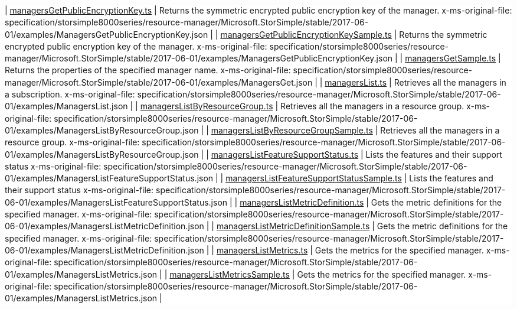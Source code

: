 | [managersGetPublicEncryptionKey.ts][managersgetpublicencryptionkey]                                                   | Returns the symmetric encrypted public encryption key of the manager. x-ms-original-file: specification/storsimple8000series/resource-manager/Microsoft.StorSimple/stable/2017-06-01/examples/ManagersGetPublicEncryptionKey.json                                                                                                                                                     |
| [managersGetPublicEncryptionKeySample.ts][managersgetpublicencryptionkeysample]                                       | Returns the symmetric encrypted public encryption key of the manager. x-ms-original-file: specification/storsimple8000series/resource-manager/Microsoft.StorSimple/stable/2017-06-01/examples/ManagersGetPublicEncryptionKey.json                                                                                                                                                     |
| [managersGetSample.ts][managersgetsample]                                                                             | Returns the properties of the specified manager name. x-ms-original-file: specification/storsimple8000series/resource-manager/Microsoft.StorSimple/stable/2017-06-01/examples/ManagersGet.json                                                                                                                                                                                        |
| [managersList.ts][managerslist]                                                                                       | Retrieves all the managers in a subscription. x-ms-original-file: specification/storsimple8000series/resource-manager/Microsoft.StorSimple/stable/2017-06-01/examples/ManagersList.json                                                                                                                                                                                               |
| [managersListByResourceGroup.ts][managerslistbyresourcegroup]                                                         | Retrieves all the managers in a resource group. x-ms-original-file: specification/storsimple8000series/resource-manager/Microsoft.StorSimple/stable/2017-06-01/examples/ManagersListByResourceGroup.json                                                                                                                                                                              |
| [managersListByResourceGroupSample.ts][managerslistbyresourcegroupsample]                                             | Retrieves all the managers in a resource group. x-ms-original-file: specification/storsimple8000series/resource-manager/Microsoft.StorSimple/stable/2017-06-01/examples/ManagersListByResourceGroup.json                                                                                                                                                                              |
| [managersListFeatureSupportStatus.ts][managerslistfeaturesupportstatus]                                               | Lists the features and their support status x-ms-original-file: specification/storsimple8000series/resource-manager/Microsoft.StorSimple/stable/2017-06-01/examples/ManagersListFeatureSupportStatus.json                                                                                                                                                                             |
| [managersListFeatureSupportStatusSample.ts][managerslistfeaturesupportstatussample]                                   | Lists the features and their support status x-ms-original-file: specification/storsimple8000series/resource-manager/Microsoft.StorSimple/stable/2017-06-01/examples/ManagersListFeatureSupportStatus.json                                                                                                                                                                             |
| [managersListMetricDefinition.ts][managerslistmetricdefinition]                                                       | Gets the metric definitions for the specified manager. x-ms-original-file: specification/storsimple8000series/resource-manager/Microsoft.StorSimple/stable/2017-06-01/examples/ManagersListMetricDefinition.json                                                                                                                                                                      |
| [managersListMetricDefinitionSample.ts][managerslistmetricdefinitionsample]                                           | Gets the metric definitions for the specified manager. x-ms-original-file: specification/storsimple8000series/resource-manager/Microsoft.StorSimple/stable/2017-06-01/examples/ManagersListMetricDefinition.json                                                                                                                                                                      |
| [managersListMetrics.ts][managerslistmetrics]                                                                         | Gets the metrics for the specified manager. x-ms-original-file: specification/storsimple8000series/resource-manager/Microsoft.StorSimple/stable/2017-06-01/examples/ManagersListMetrics.json                                                                                                                                                                                          |
| [managersListMetricsSample.ts][managerslistmetricssample]                                                             | Gets the metrics for the specified manager. x-ms-original-file: specification/storsimple8000series/resource-manager/Microsoft.StorSimple/stable/2017-06-01/examples/ManagersListMetrics.json                                                                                                                                                                                          |

[accesscontrolrecordscreateorupdate]: https://github.com/Azure/azure-sdk-for-js/blob/main/sdk/storsimple8000series/arm-storsimple8000series/samples/v2/typescript/src/accessControlRecordsCreateOrUpdate.ts
[accesscontrolrecordscreateorupdatesample]: https://github.com/Azure/azure-sdk-for-js/blob/main/sdk/storsimple8000series/arm-storsimple8000series/samples/v2/typescript/src/accessControlRecordsCreateOrUpdateSample.ts
[accesscontrolrecordsdelete]: https://github.com/Azure/azure-sdk-for-js/blob/main/sdk/storsimple8000series/arm-storsimple8000series/samples/v2/typescript/src/accessControlRecordsDelete.ts
[accesscontrolrecordsdeletesample]: https://github.com/Azure/azure-sdk-for-js/blob/main/sdk/storsimple8000series/arm-storsimple8000series/samples/v2/typescript/src/accessControlRecordsDeleteSample.ts
[accesscontrolrecordsget]: https://github.com/Azure/azure-sdk-for-js/blob/main/sdk/storsimple8000series/arm-storsimple8000series/samples/v2/typescript/src/accessControlRecordsGet.ts
[accesscontrolrecordsgetsample]: https://github.com/Azure/azure-sdk-for-js/blob/main/sdk/storsimple8000series/arm-storsimple8000series/samples/v2/typescript/src/accessControlRecordsGetSample.ts
[accesscontrolrecordslistbymanager]: https://github.com/Azure/azure-sdk-for-js/blob/main/sdk/storsimple8000series/arm-storsimple8000series/samples/v2/typescript/src/accessControlRecordsListByManager.ts
[accesscontrolrecordslistbymanagersample]: https://github.com/Azure/azure-sdk-for-js/blob/main/sdk/storsimple8000series/arm-storsimple8000series/samples/v2/typescript/src/accessControlRecordsListByManagerSample.ts
[alertsclear]: https://github.com/Azure/azure-sdk-for-js/blob/main/sdk/storsimple8000series/arm-storsimple8000series/samples/v2/typescript/src/alertsClear.ts
[alertsclearsample]: https://github.com/Azure/azure-sdk-for-js/blob/main/sdk/storsimple8000series/arm-storsimple8000series/samples/v2/typescript/src/alertsClearSample.ts
[alertslistbymanager]: https://github.com/Azure/azure-sdk-for-js/blob/main/sdk/storsimple8000series/arm-storsimple8000series/samples/v2/typescript/src/alertsListByManager.ts
[alertslistbymanagersample]: https://github.com/Azure/azure-sdk-for-js/blob/main/sdk/storsimple8000series/arm-storsimple8000series/samples/v2/typescript/src/alertsListByManagerSample.ts
[alertssendtestemail]: https://github.com/Azure/azure-sdk-for-js/blob/main/sdk/storsimple8000series/arm-storsimple8000series/samples/v2/typescript/src/alertsSendTestEmail.ts
[alertssendtestemailsample]: https://github.com/Azure/azure-sdk-for-js/blob/main/sdk/storsimple8000series/arm-storsimple8000series/samples/v2/typescript/src/alertsSendTestEmailSample.ts
[backuppoliciesbackupnow]: https://github.com/Azure/azure-sdk-for-js/blob/main/sdk/storsimple8000series/arm-storsimple8000series/samples/v2/typescript/src/backupPoliciesBackupNow.ts
[backuppoliciesbackupnowsample]: https://github.com/Azure/azure-sdk-for-js/blob/main/sdk/storsimple8000series/arm-storsimple8000series/samples/v2/typescript/src/backupPoliciesBackupNowSample.ts
[backuppoliciescreateorupdate]: https://github.com/Azure/azure-sdk-for-js/blob/main/sdk/storsimple8000series/arm-storsimple8000series/samples/v2/typescript/src/backupPoliciesCreateOrUpdate.ts
[backuppoliciescreateorupdatesample]: https://github.com/Azure/azure-sdk-for-js/blob/main/sdk/storsimple8000series/arm-storsimple8000series/samples/v2/typescript/src/backupPoliciesCreateOrUpdateSample.ts
[backuppoliciesdelete]: https://github.com/Azure/azure-sdk-for-js/blob/main/sdk/storsimple8000series/arm-storsimple8000series/samples/v2/typescript/src/backupPoliciesDelete.ts
[backuppoliciesdeletesample]: https://github.com/Azure/azure-sdk-for-js/blob/main/sdk/storsimple8000series/arm-storsimple8000series/samples/v2/typescript/src/backupPoliciesDeleteSample.ts
[backuppoliciesget]: https://github.com/Azure/azure-sdk-for-js/blob/main/sdk/storsimple8000series/arm-storsimple8000series/samples/v2/typescript/src/backupPoliciesGet.ts
[backuppoliciesgetsample]: https://github.com/Azure/azure-sdk-for-js/blob/main/sdk/storsimple8000series/arm-storsimple8000series/samples/v2/typescript/src/backupPoliciesGetSample.ts
[backuppolicieslistbydevice]: https://github.com/Azure/azure-sdk-for-js/blob/main/sdk/storsimple8000series/arm-storsimple8000series/samples/v2/typescript/src/backupPoliciesListByDevice.ts
[backuppolicieslistbydevicesample]: https://github.com/Azure/azure-sdk-for-js/blob/main/sdk/storsimple8000series/arm-storsimple8000series/samples/v2/typescript/src/backupPoliciesListByDeviceSample.ts
[backupschedulescreateorupdate]: https://github.com/Azure/azure-sdk-for-js/blob/main/sdk/storsimple8000series/arm-storsimple8000series/samples/v2/typescript/src/backupSchedulesCreateOrUpdate.ts
[backupschedulescreateorupdatesample]: https://github.com/Azure/azure-sdk-for-js/blob/main/sdk/storsimple8000series/arm-storsimple8000series/samples/v2/typescript/src/backupSchedulesCreateOrUpdateSample.ts
[backupschedulesdelete]: https://github.com/Azure/azure-sdk-for-js/blob/main/sdk/storsimple8000series/arm-storsimple8000series/samples/v2/typescript/src/backupSchedulesDelete.ts
[backupschedulesdeletesample]: https://github.com/Azure/azure-sdk-for-js/blob/main/sdk/storsimple8000series/arm-storsimple8000series/samples/v2/typescript/src/backupSchedulesDeleteSample.ts
[backupschedulesget]: https://github.com/Azure/azure-sdk-for-js/blob/main/sdk/storsimple8000series/arm-storsimple8000series/samples/v2/typescript/src/backupSchedulesGet.ts
[backupschedulesgetsample]: https://github.com/Azure/azure-sdk-for-js/blob/main/sdk/storsimple8000series/arm-storsimple8000series/samples/v2/typescript/src/backupSchedulesGetSample.ts
[backupscheduleslistbybackuppolicy]: https://github.com/Azure/azure-sdk-for-js/blob/main/sdk/storsimple8000series/arm-storsimple8000series/samples/v2/typescript/src/backupSchedulesListByBackupPolicy.ts
[backupscheduleslistbybackuppolicysample]: https://github.com/Azure/azure-sdk-for-js/blob/main/sdk/storsimple8000series/arm-storsimple8000series/samples/v2/typescript/src/backupSchedulesListByBackupPolicySample.ts
[backupsclone]: https://github.com/Azure/azure-sdk-for-js/blob/main/sdk/storsimple8000series/arm-storsimple8000series/samples/v2/typescript/src/backupsClone.ts
[backupsclonesample]: https://github.com/Azure/azure-sdk-for-js/blob/main/sdk/storsimple8000series/arm-storsimple8000series/samples/v2/typescript/src/backupsCloneSample.ts
[backupsdelete]: https://github.com/Azure/azure-sdk-for-js/blob/main/sdk/storsimple8000series/arm-storsimple8000series/samples/v2/typescript/src/backupsDelete.ts
[backupsdeletesample]: https://github.com/Azure/azure-sdk-for-js/blob/main/sdk/storsimple8000series/arm-storsimple8000series/samples/v2/typescript/src/backupsDeleteSample.ts
[backupslistbydevice]: https://github.com/Azure/azure-sdk-for-js/blob/main/sdk/storsimple8000series/arm-storsimple8000series/samples/v2/typescript/src/backupsListByDevice.ts
[backupslistbydevicesample]: https://github.com/Azure/azure-sdk-for-js/blob/main/sdk/storsimple8000series/arm-storsimple8000series/samples/v2/typescript/src/backupsListByDeviceSample.ts
[backupsrestore]: https://github.com/Azure/azure-sdk-for-js/blob/main/sdk/storsimple8000series/arm-storsimple8000series/samples/v2/typescript/src/backupsRestore.ts
[backupsrestoresample]: https://github.com/Azure/azure-sdk-for-js/blob/main/sdk/storsimple8000series/arm-storsimple8000series/samples/v2/typescript/src/backupsRestoreSample.ts
[bandwidthsettingscreateorupdate]: https://github.com/Azure/azure-sdk-for-js/blob/main/sdk/storsimple8000series/arm-storsimple8000series/samples/v2/typescript/src/bandwidthSettingsCreateOrUpdate.ts
[bandwidthsettingscreateorupdatesample]: https://github.com/Azure/azure-sdk-for-js/blob/main/sdk/storsimple8000series/arm-storsimple8000series/samples/v2/typescript/src/bandwidthSettingsCreateOrUpdateSample.ts
[bandwidthsettingsdelete]: https://github.com/Azure/azure-sdk-for-js/blob/main/sdk/storsimple8000series/arm-storsimple8000series/samples/v2/typescript/src/bandwidthSettingsDelete.ts
[bandwidthsettingsdeletesample]: https://github.com/Azure/azure-sdk-for-js/blob/main/sdk/storsimple8000series/arm-storsimple8000series/samples/v2/typescript/src/bandwidthSettingsDeleteSample.ts
[bandwidthsettingsget]: https://github.com/Azure/azure-sdk-for-js/blob/main/sdk/storsimple8000series/arm-storsimple8000series/samples/v2/typescript/src/bandwidthSettingsGet.ts
[bandwidthsettingsgetsample]: https://github.com/Azure/azure-sdk-for-js/blob/main/sdk/storsimple8000series/arm-storsimple8000series/samples/v2/typescript/src/bandwidthSettingsGetSample.ts
[bandwidthsettingslistbymanager]: https://github.com/Azure/azure-sdk-for-js/blob/main/sdk/storsimple8000series/arm-storsimple8000series/samples/v2/typescript/src/bandwidthSettingsListByManager.ts
[bandwidthsettingslistbymanagersample]: https://github.com/Azure/azure-sdk-for-js/blob/main/sdk/storsimple8000series/arm-storsimple8000series/samples/v2/typescript/src/bandwidthSettingsListByManagerSample.ts
[cloudapplianceslistsupportedconfigurations]: https://github.com/Azure/azure-sdk-for-js/blob/main/sdk/storsimple8000series/arm-storsimple8000series/samples/v2/typescript/src/cloudAppliancesListSupportedConfigurations.ts
[cloudapplianceslistsupportedconfigurationssample]: https://github.com/Azure/azure-sdk-for-js/blob/main/sdk/storsimple8000series/arm-storsimple8000series/samples/v2/typescript/src/cloudAppliancesListSupportedConfigurationsSample.ts
[cloudappliancesprovision]: https://github.com/Azure/azure-sdk-for-js/blob/main/sdk/storsimple8000series/arm-storsimple8000series/samples/v2/typescript/src/cloudAppliancesProvision.ts
[cloudappliancesprovisionsample]: https://github.com/Azure/azure-sdk-for-js/blob/main/sdk/storsimple8000series/arm-storsimple8000series/samples/v2/typescript/src/cloudAppliancesProvisionSample.ts
[devicesettingscreateorupdatealertsettings]: https://github.com/Azure/azure-sdk-for-js/blob/main/sdk/storsimple8000series/arm-storsimple8000series/samples/v2/typescript/src/deviceSettingsCreateOrUpdateAlertSettings.ts
[devicesettingscreateorupdatealertsettingssample]: https://github.com/Azure/azure-sdk-for-js/blob/main/sdk/storsimple8000series/arm-storsimple8000series/samples/v2/typescript/src/deviceSettingsCreateOrUpdateAlertSettingsSample.ts
[devicesettingscreateorupdatetimesettings]: https://github.com/Azure/azure-sdk-for-js/blob/main/sdk/storsimple8000series/arm-storsimple8000series/samples/v2/typescript/src/deviceSettingsCreateOrUpdateTimeSettings.ts
[devicesettingscreateorupdatetimesettingssample]: https://github.com/Azure/azure-sdk-for-js/blob/main/sdk/storsimple8000series/arm-storsimple8000series/samples/v2/typescript/src/deviceSettingsCreateOrUpdateTimeSettingsSample.ts
[devicesettingsgetalertsettings]: https://github.com/Azure/azure-sdk-for-js/blob/main/sdk/storsimple8000series/arm-storsimple8000series/samples/v2/typescript/src/deviceSettingsGetAlertSettings.ts
[devicesettingsgetalertsettingssample]: https://github.com/Azure/azure-sdk-for-js/blob/main/sdk/storsimple8000series/arm-storsimple8000series/samples/v2/typescript/src/deviceSettingsGetAlertSettingsSample.ts
[devicesettingsgetnetworksettings]: https://github.com/Azure/azure-sdk-for-js/blob/main/sdk/storsimple8000series/arm-storsimple8000series/samples/v2/typescript/src/deviceSettingsGetNetworkSettings.ts
[devicesettingsgetnetworksettingssample]: https://github.com/Azure/azure-sdk-for-js/blob/main/sdk/storsimple8000series/arm-storsimple8000series/samples/v2/typescript/src/deviceSettingsGetNetworkSettingsSample.ts
[devicesettingsgetsecuritysettings]: https://github.com/Azure/azure-sdk-for-js/blob/main/sdk/storsimple8000series/arm-storsimple8000series/samples/v2/typescript/src/deviceSettingsGetSecuritySettings.ts
[devicesettingsgetsecuritysettingssample]: https://github.com/Azure/azure-sdk-for-js/blob/main/sdk/storsimple8000series/arm-storsimple8000series/samples/v2/typescript/src/deviceSettingsGetSecuritySettingsSample.ts
[devicesettingsgettimesettings]: https://github.com/Azure/azure-sdk-for-js/blob/main/sdk/storsimple8000series/arm-storsimple8000series/samples/v2/typescript/src/deviceSettingsGetTimeSettings.ts
[devicesettingsgettimesettingssample]: https://github.com/Azure/azure-sdk-for-js/blob/main/sdk/storsimple8000series/arm-storsimple8000series/samples/v2/typescript/src/deviceSettingsGetTimeSettingsSample.ts
[devicesettingssyncremotemanagementcertificate]: https://github.com/Azure/azure-sdk-for-js/blob/main/sdk/storsimple8000series/arm-storsimple8000series/samples/v2/typescript/src/deviceSettingsSyncRemotemanagementCertificate.ts
[devicesettingssyncremotemanagementcertificatesample]: https://github.com/Azure/azure-sdk-for-js/blob/main/sdk/storsimple8000series/arm-storsimple8000series/samples/v2/typescript/src/deviceSettingsSyncRemotemanagementCertificateSample.ts
[devicesettingsupdatenetworksettings]: https://github.com/Azure/azure-sdk-for-js/blob/main/sdk/storsimple8000series/arm-storsimple8000series/samples/v2/typescript/src/deviceSettingsUpdateNetworkSettings.ts
[devicesettingsupdatenetworksettingssample]: https://github.com/Azure/azure-sdk-for-js/blob/main/sdk/storsimple8000series/arm-storsimple8000series/samples/v2/typescript/src/deviceSettingsUpdateNetworkSettingsSample.ts
[devicesettingsupdatesecuritysettings]: https://github.com/Azure/azure-sdk-for-js/blob/main/sdk/storsimple8000series/arm-storsimple8000series/samples/v2/typescript/src/deviceSettingsUpdateSecuritySettings.ts
[devicesettingsupdatesecuritysettingssample]: https://github.com/Azure/azure-sdk-for-js/blob/main/sdk/storsimple8000series/arm-storsimple8000series/samples/v2/typescript/src/deviceSettingsUpdateSecuritySettingsSample.ts
[devicesauthorizeforserviceencryptionkeyrollover]: https://github.com/Azure/azure-sdk-for-js/blob/main/sdk/storsimple8000series/arm-storsimple8000series/samples/v2/typescript/src/devicesAuthorizeForServiceEncryptionKeyRollover.ts
[devicesauthorizeforserviceencryptionkeyrolloversample]: https://github.com/Azure/azure-sdk-for-js/blob/main/sdk/storsimple8000series/arm-storsimple8000series/samples/v2/typescript/src/devicesAuthorizeForServiceEncryptionKeyRolloverSample.ts
[devicesconfigure]: https://github.com/Azure/azure-sdk-for-js/blob/main/sdk/storsimple8000series/arm-storsimple8000series/samples/v2/typescript/src/devicesConfigure.ts
[devicesconfiguresample]: https://github.com/Azure/azure-sdk-for-js/blob/main/sdk/storsimple8000series/arm-storsimple8000series/samples/v2/typescript/src/devicesConfigureSample.ts
[devicesdeactivate]: https://github.com/Azure/azure-sdk-for-js/blob/main/sdk/storsimple8000series/arm-storsimple8000series/samples/v2/typescript/src/devicesDeactivate.ts
[devicesdeactivatesample]: https://github.com/Azure/azure-sdk-for-js/blob/main/sdk/storsimple8000series/arm-storsimple8000series/samples/v2/typescript/src/devicesDeactivateSample.ts
[devicesdelete]: https://github.com/Azure/azure-sdk-for-js/blob/main/sdk/storsimple8000series/arm-storsimple8000series/samples/v2/typescript/src/devicesDelete.ts
[devicesdeletesample]: https://github.com/Azure/azure-sdk-for-js/blob/main/sdk/storsimple8000series/arm-storsimple8000series/samples/v2/typescript/src/devicesDeleteSample.ts
[devicesfailover]: https://github.com/Azure/azure-sdk-for-js/blob/main/sdk/storsimple8000series/arm-storsimple8000series/samples/v2/typescript/src/devicesFailover.ts
[devicesfailoversample]: https://github.com/Azure/azure-sdk-for-js/blob/main/sdk/storsimple8000series/arm-storsimple8000series/samples/v2/typescript/src/devicesFailoverSample.ts
[devicesget]: https://github.com/Azure/azure-sdk-for-js/blob/main/sdk/storsimple8000series/arm-storsimple8000series/samples/v2/typescript/src/devicesGet.ts
[devicesgetsample]: https://github.com/Azure/azure-sdk-for-js/blob/main/sdk/storsimple8000series/arm-storsimple8000series/samples/v2/typescript/src/devicesGetSample.ts
[devicesgetupdatesummary]: https://github.com/Azure/azure-sdk-for-js/blob/main/sdk/storsimple8000series/arm-storsimple8000series/samples/v2/typescript/src/devicesGetUpdateSummary.ts
[devicesgetupdatesummarysample]: https://github.com/Azure/azure-sdk-for-js/blob/main/sdk/storsimple8000series/arm-storsimple8000series/samples/v2/typescript/src/devicesGetUpdateSummarySample.ts
[devicesinstallupdates]: https://github.com/Azure/azure-sdk-for-js/blob/main/sdk/storsimple8000series/arm-storsimple8000series/samples/v2/typescript/src/devicesInstallUpdates.ts
[devicesinstallupdatessample]: https://github.com/Azure/azure-sdk-for-js/blob/main/sdk/storsimple8000series/arm-storsimple8000series/samples/v2/typescript/src/devicesInstallUpdatesSample.ts
[deviceslistbymanager]: https://github.com/Azure/azure-sdk-for-js/blob/main/sdk/storsimple8000series/arm-storsimple8000series/samples/v2/typescript/src/devicesListByManager.ts
[deviceslistbymanagersample]: https://github.com/Azure/azure-sdk-for-js/blob/main/sdk/storsimple8000series/arm-storsimple8000series/samples/v2/typescript/src/devicesListByManagerSample.ts
[deviceslistfailoversets]: https://github.com/Azure/azure-sdk-for-js/blob/main/sdk/storsimple8000series/arm-storsimple8000series/samples/v2/typescript/src/devicesListFailoverSets.ts
[deviceslistfailoversetssample]: https://github.com/Azure/azure-sdk-for-js/blob/main/sdk/storsimple8000series/arm-storsimple8000series/samples/v2/typescript/src/devicesListFailoverSetsSample.ts
[deviceslistfailovertargets]: https://github.com/Azure/azure-sdk-for-js/blob/main/sdk/storsimple8000series/arm-storsimple8000series/samples/v2/typescript/src/devicesListFailoverTargets.ts
[deviceslistfailovertargetssample]: https://github.com/Azure/azure-sdk-for-js/blob/main/sdk/storsimple8000series/arm-storsimple8000series/samples/v2/typescript/src/devicesListFailoverTargetsSample.ts
[deviceslistmetricdefinition]: https://github.com/Azure/azure-sdk-for-js/blob/main/sdk/storsimple8000series/arm-storsimple8000series/samples/v2/typescript/src/devicesListMetricDefinition.ts
[deviceslistmetricdefinitionsample]: https://github.com/Azure/azure-sdk-for-js/blob/main/sdk/storsimple8000series/arm-storsimple8000series/samples/v2/typescript/src/devicesListMetricDefinitionSample.ts
[deviceslistmetrics]: https://github.com/Azure/azure-sdk-for-js/blob/main/sdk/storsimple8000series/arm-storsimple8000series/samples/v2/typescript/src/devicesListMetrics.ts
[deviceslistmetricssample]: https://github.com/Azure/azure-sdk-for-js/blob/main/sdk/storsimple8000series/arm-storsimple8000series/samples/v2/typescript/src/devicesListMetricsSample.ts
[devicesscanforupdates]: https://github.com/Azure/azure-sdk-for-js/blob/main/sdk/storsimple8000series/arm-storsimple8000series/samples/v2/typescript/src/devicesScanForUpdates.ts
[devicesscanforupdatessample]: https://github.com/Azure/azure-sdk-for-js/blob/main/sdk/storsimple8000series/arm-storsimple8000series/samples/v2/typescript/src/devicesScanForUpdatesSample.ts
[devicesupdate]: https://github.com/Azure/azure-sdk-for-js/blob/main/sdk/storsimple8000series/arm-storsimple8000series/samples/v2/typescript/src/devicesUpdate.ts
[devicesupdatesample]: https://github.com/Azure/azure-sdk-for-js/blob/main/sdk/storsimple8000series/arm-storsimple8000series/samples/v2/typescript/src/devicesUpdateSample.ts
[hardwarecomponentgroupschangecontrollerpowerstate]: https://github.com/Azure/azure-sdk-for-js/blob/main/sdk/storsimple8000series/arm-storsimple8000series/samples/v2/typescript/src/hardwareComponentGroupsChangeControllerPowerState.ts
[hardwarecomponentgroupschangecontrollerpowerstatesample]: https://github.com/Azure/azure-sdk-for-js/blob/main/sdk/storsimple8000series/arm-storsimple8000series/samples/v2/typescript/src/hardwareComponentGroupsChangeControllerPowerStateSample.ts
[hardwarecomponentgroupslistbydevice]: https://github.com/Azure/azure-sdk-for-js/blob/main/sdk/storsimple8000series/arm-storsimple8000series/samples/v2/typescript/src/hardwareComponentGroupsListByDevice.ts
[hardwarecomponentgroupslistbydevicesample]: https://github.com/Azure/azure-sdk-for-js/blob/main/sdk/storsimple8000series/arm-storsimple8000series/samples/v2/typescript/src/hardwareComponentGroupsListByDeviceSample.ts
[jobscancel]: https://github.com/Azure/azure-sdk-for-js/blob/main/sdk/storsimple8000series/arm-storsimple8000series/samples/v2/typescript/src/jobsCancel.ts
[jobscancelsample]: https://github.com/Azure/azure-sdk-for-js/blob/main/sdk/storsimple8000series/arm-storsimple8000series/samples/v2/typescript/src/jobsCancelSample.ts
[jobsget]: https://github.com/Azure/azure-sdk-for-js/blob/main/sdk/storsimple8000series/arm-storsimple8000series/samples/v2/typescript/src/jobsGet.ts
[jobsgetsample]: https://github.com/Azure/azure-sdk-for-js/blob/main/sdk/storsimple8000series/arm-storsimple8000series/samples/v2/typescript/src/jobsGetSample.ts
[jobslistbydevice]: https://github.com/Azure/azure-sdk-for-js/blob/main/sdk/storsimple8000series/arm-storsimple8000series/samples/v2/typescript/src/jobsListByDevice.ts
[jobslistbydevicesample]: https://github.com/Azure/azure-sdk-for-js/blob/main/sdk/storsimple8000series/arm-storsimple8000series/samples/v2/typescript/src/jobsListByDeviceSample.ts
[jobslistbymanager]: https://github.com/Azure/azure-sdk-for-js/blob/main/sdk/storsimple8000series/arm-storsimple8000series/samples/v2/typescript/src/jobsListByManager.ts
[jobslistbymanagersample]: https://github.com/Azure/azure-sdk-for-js/blob/main/sdk/storsimple8000series/arm-storsimple8000series/samples/v2/typescript/src/jobsListByManagerSample.ts
[managerscreateextendedinfo]: https://github.com/Azure/azure-sdk-for-js/blob/main/sdk/storsimple8000series/arm-storsimple8000series/samples/v2/typescript/src/managersCreateExtendedInfo.ts
[managerscreateextendedinfosample]: https://github.com/Azure/azure-sdk-for-js/blob/main/sdk/storsimple8000series/arm-storsimple8000series/samples/v2/typescript/src/managersCreateExtendedInfoSample.ts
[managerscreateorupdate]: https://github.com/Azure/azure-sdk-for-js/blob/main/sdk/storsimple8000series/arm-storsimple8000series/samples/v2/typescript/src/managersCreateOrUpdate.ts
[managerscreateorupdatesample]: https://github.com/Azure/azure-sdk-for-js/blob/main/sdk/storsimple8000series/arm-storsimple8000series/samples/v2/typescript/src/managersCreateOrUpdateSample.ts
[managersdelete]: https://github.com/Azure/azure-sdk-for-js/blob/main/sdk/storsimple8000series/arm-storsimple8000series/samples/v2/typescript/src/managersDelete.ts
[managersdeleteextendedinfo]: https://github.com/Azure/azure-sdk-for-js/blob/main/sdk/storsimple8000series/arm-storsimple8000series/samples/v2/typescript/src/managersDeleteExtendedInfo.ts
[managersdeleteextendedinfosample]: https://github.com/Azure/azure-sdk-for-js/blob/main/sdk/storsimple8000series/arm-storsimple8000series/samples/v2/typescript/src/managersDeleteExtendedInfoSample.ts
[managersdeletesample]: https://github.com/Azure/azure-sdk-for-js/blob/main/sdk/storsimple8000series/arm-storsimple8000series/samples/v2/typescript/src/managersDeleteSample.ts
[managersget]: https://github.com/Azure/azure-sdk-for-js/blob/main/sdk/storsimple8000series/arm-storsimple8000series/samples/v2/typescript/src/managersGet.ts
[managersgetactivationkey]: https://github.com/Azure/azure-sdk-for-js/blob/main/sdk/storsimple8000series/arm-storsimple8000series/samples/v2/typescript/src/managersGetActivationKey.ts
[managersgetactivationkeysample]: https://github.com/Azure/azure-sdk-for-js/blob/main/sdk/storsimple8000series/arm-storsimple8000series/samples/v2/typescript/src/managersGetActivationKeySample.ts
[managersgetdevicepublicencryptionkey]: https://github.com/Azure/azure-sdk-for-js/blob/main/sdk/storsimple8000series/arm-storsimple8000series/samples/v2/typescript/src/managersGetDevicePublicEncryptionKey.ts
[managersgetdevicepublicencryptionkeysample]: https://github.com/Azure/azure-sdk-for-js/blob/main/sdk/storsimple8000series/arm-storsimple8000series/samples/v2/typescript/src/managersGetDevicePublicEncryptionKeySample.ts
[managersgetencryptionsettings]: https://github.com/Azure/azure-sdk-for-js/blob/main/sdk/storsimple8000series/arm-storsimple8000series/samples/v2/typescript/src/managersGetEncryptionSettings.ts
[managersgetencryptionsettingssample]: https://github.com/Azure/azure-sdk-for-js/blob/main/sdk/storsimple8000series/arm-storsimple8000series/samples/v2/typescript/src/managersGetEncryptionSettingsSample.ts
[managersgetextendedinfo]: https://github.com/Azure/azure-sdk-for-js/blob/main/sdk/storsimple8000series/arm-storsimple8000series/samples/v2/typescript/src/managersGetExtendedInfo.ts
[managersgetextendedinfosample]: https://github.com/Azure/azure-sdk-for-js/blob/main/sdk/storsimple8000series/arm-storsimple8000series/samples/v2/typescript/src/managersGetExtendedInfoSample.ts
[managersgetpublicencryptionkey]: https://github.com/Azure/azure-sdk-for-js/blob/main/sdk/storsimple8000series/arm-storsimple8000series/samples/v2/typescript/src/managersGetPublicEncryptionKey.ts
[managersgetpublicencryptionkeysample]: https://github.com/Azure/azure-sdk-for-js/blob/main/sdk/storsimple8000series/arm-storsimple8000series/samples/v2/typescript/src/managersGetPublicEncryptionKeySample.ts
[managersgetsample]: https://github.com/Azure/azure-sdk-for-js/blob/main/sdk/storsimple8000series/arm-storsimple8000series/samples/v2/typescript/src/managersGetSample.ts
[managerslist]: https://github.com/Azure/azure-sdk-for-js/blob/main/sdk/storsimple8000series/arm-storsimple8000series/samples/v2/typescript/src/managersList.ts
[managerslistbyresourcegroup]: https://github.com/Azure/azure-sdk-for-js/blob/main/sdk/storsimple8000series/arm-storsimple8000series/samples/v2/typescript/src/managersListByResourceGroup.ts
[managerslistbyresourcegroupsample]: https://github.com/Azure/azure-sdk-for-js/blob/main/sdk/storsimple8000series/arm-storsimple8000series/samples/v2/typescript/src/managersListByResourceGroupSample.ts
[managerslistfeaturesupportstatus]: https://github.com/Azure/azure-sdk-for-js/blob/main/sdk/storsimple8000series/arm-storsimple8000series/samples/v2/typescript/src/managersListFeatureSupportStatus.ts
[managerslistfeaturesupportstatussample]: https://github.com/Azure/azure-sdk-for-js/blob/main/sdk/storsimple8000series/arm-storsimple8000series/samples/v2/typescript/src/managersListFeatureSupportStatusSample.ts
[managerslistmetricdefinition]: https://github.com/Azure/azure-sdk-for-js/blob/main/sdk/storsimple8000series/arm-storsimple8000series/samples/v2/typescript/src/managersListMetricDefinition.ts
[managerslistmetricdefinitionsample]: https://github.com/Azure/azure-sdk-for-js/blob/main/sdk/storsimple8000series/arm-storsimple8000series/samples/v2/typescript/src/managersListMetricDefinitionSample.ts
[managerslistmetrics]: https://github.com/Azure/azure-sdk-for-js/blob/main/sdk/storsimple8000series/arm-storsimple8000series/samples/v2/typescript/src/managersListMetrics.ts
[managerslistmetricssample]: https://github.com/Azure/azure-sdk-for-js/blob/main/sdk/storsimple8000series/arm-storsimple8000series/samples/v2/typescript/src/managersListMetricsSample.ts
[managerslistsample]: https://github.com/Azure/azure-sdk-for-js/blob/main/sdk/storsimple8000series/arm-storsimple8000series/samples/v2/typescript/src/managersListSample.ts
[managersregenerateactivationkey]: https://github.com/Azure/azure-sdk-for-js/blob/main/sdk/storsimple8000series/arm-storsimple8000series/samples/v2/typescript/src/managersRegenerateActivationKey.ts
[managersregenerateactivationkeysample]: https://github.com/Azure/azure-sdk-for-js/blob/main/sdk/storsimple8000series/arm-storsimple8000series/samples/v2/typescript/src/managersRegenerateActivationKeySample.ts
[managersupdate]: https://github.com/Azure/azure-sdk-for-js/blob/main/sdk/storsimple8000series/arm-storsimple8000series/samples/v2/typescript/src/managersUpdate.ts
[managersupdateextendedinfo]: https://github.com/Azure/azure-sdk-for-js/blob/main/sdk/storsimple8000series/arm-storsimple8000series/samples/v2/typescript/src/managersUpdateExtendedInfo.ts
[managersupdateextendedinfosample]: https://github.com/Azure/azure-sdk-for-js/blob/main/sdk/storsimple8000series/arm-storsimple8000series/samples/v2/typescript/src/managersUpdateExtendedInfoSample.ts
[managersupdatesample]: https://github.com/Azure/azure-sdk-for-js/blob/main/sdk/storsimple8000series/arm-storsimple8000series/samples/v2/typescript/src/managersUpdateSample.ts
[operationslist]: https://github.com/Azure/azure-sdk-for-js/blob/main/sdk/storsimple8000series/arm-storsimple8000series/samples/v2/typescript/src/operationsList.ts
[operationslistsample]: https://github.com/Azure/azure-sdk-for-js/blob/main/sdk/storsimple8000series/arm-storsimple8000series/samples/v2/typescript/src/operationsListSample.ts
[storageaccountcredentialscreateorupdate]: https://github.com/Azure/azure-sdk-for-js/blob/main/sdk/storsimple8000series/arm-storsimple8000series/samples/v2/typescript/src/storageAccountCredentialsCreateOrUpdate.ts
[storageaccountcredentialscreateorupdatesample]: https://github.com/Azure/azure-sdk-for-js/blob/main/sdk/storsimple8000series/arm-storsimple8000series/samples/v2/typescript/src/storageAccountCredentialsCreateOrUpdateSample.ts
[storageaccountcredentialsdelete]: https://github.com/Azure/azure-sdk-for-js/blob/main/sdk/storsimple8000series/arm-storsimple8000series/samples/v2/typescript/src/storageAccountCredentialsDelete.ts
[storageaccountcredentialsdeletesample]: https://github.com/Azure/azure-sdk-for-js/blob/main/sdk/storsimple8000series/arm-storsimple8000series/samples/v2/typescript/src/storageAccountCredentialsDeleteSample.ts
[storageaccountcredentialsget]: https://github.com/Azure/azure-sdk-for-js/blob/main/sdk/storsimple8000series/arm-storsimple8000series/samples/v2/typescript/src/storageAccountCredentialsGet.ts
[storageaccountcredentialsgetsample]: https://github.com/Azure/azure-sdk-for-js/blob/main/sdk/storsimple8000series/arm-storsimple8000series/samples/v2/typescript/src/storageAccountCredentialsGetSample.ts
[storageaccountcredentialslistbymanager]: https://github.com/Azure/azure-sdk-for-js/blob/main/sdk/storsimple8000series/arm-storsimple8000series/samples/v2/typescript/src/storageAccountCredentialsListByManager.ts
[storageaccountcredentialslistbymanagersample]: https://github.com/Azure/azure-sdk-for-js/blob/main/sdk/storsimple8000series/arm-storsimple8000series/samples/v2/typescript/src/storageAccountCredentialsListByManagerSample.ts
[volumecontainerscreateorupdate]: https://github.com/Azure/azure-sdk-for-js/blob/main/sdk/storsimple8000series/arm-storsimple8000series/samples/v2/typescript/src/volumeContainersCreateOrUpdate.ts
[volumecontainerscreateorupdatesample]: https://github.com/Azure/azure-sdk-for-js/blob/main/sdk/storsimple8000series/arm-storsimple8000series/samples/v2/typescript/src/volumeContainersCreateOrUpdateSample.ts
[volumecontainersdelete]: https://github.com/Azure/azure-sdk-for-js/blob/main/sdk/storsimple8000series/arm-storsimple8000series/samples/v2/typescript/src/volumeContainersDelete.ts
[volumecontainersdeletesample]: https://github.com/Azure/azure-sdk-for-js/blob/main/sdk/storsimple8000series/arm-storsimple8000series/samples/v2/typescript/src/volumeContainersDeleteSample.ts
[volumecontainersget]: https://github.com/Azure/azure-sdk-for-js/blob/main/sdk/storsimple8000series/arm-storsimple8000series/samples/v2/typescript/src/volumeContainersGet.ts
[volumecontainersgetsample]: https://github.com/Azure/azure-sdk-for-js/blob/main/sdk/storsimple8000series/arm-storsimple8000series/samples/v2/typescript/src/volumeContainersGetSample.ts
[volumecontainerslistbydevice]: https://github.com/Azure/azure-sdk-for-js/blob/main/sdk/storsimple8000series/arm-storsimple8000series/samples/v2/typescript/src/volumeContainersListByDevice.ts
[volumecontainerslistbydevicesample]: https://github.com/Azure/azure-sdk-for-js/blob/main/sdk/storsimple8000series/arm-storsimple8000series/samples/v2/typescript/src/volumeContainersListByDeviceSample.ts
[volumecontainerslistmetricdefinition]: https://github.com/Azure/azure-sdk-for-js/blob/main/sdk/storsimple8000series/arm-storsimple8000series/samples/v2/typescript/src/volumeContainersListMetricDefinition.ts
[volumecontainerslistmetricdefinitionsample]: https://github.com/Azure/azure-sdk-for-js/blob/main/sdk/storsimple8000series/arm-storsimple8000series/samples/v2/typescript/src/volumeContainersListMetricDefinitionSample.ts
[volumecontainerslistmetrics]: https://github.com/Azure/azure-sdk-for-js/blob/main/sdk/storsimple8000series/arm-storsimple8000series/samples/v2/typescript/src/volumeContainersListMetrics.ts
[volumecontainerslistmetricssample]: https://github.com/Azure/azure-sdk-for-js/blob/main/sdk/storsimple8000series/arm-storsimple8000series/samples/v2/typescript/src/volumeContainersListMetricsSample.ts
[volumescreateorupdate]: https://github.com/Azure/azure-sdk-for-js/blob/main/sdk/storsimple8000series/arm-storsimple8000series/samples/v2/typescript/src/volumesCreateOrUpdate.ts
[volumescreateorupdatesample]: https://github.com/Azure/azure-sdk-for-js/blob/main/sdk/storsimple8000series/arm-storsimple8000series/samples/v2/typescript/src/volumesCreateOrUpdateSample.ts
[volumesdelete]: https://github.com/Azure/azure-sdk-for-js/blob/main/sdk/storsimple8000series/arm-storsimple8000series/samples/v2/typescript/src/volumesDelete.ts
[volumesdeletesample]: https://github.com/Azure/azure-sdk-for-js/blob/main/sdk/storsimple8000series/arm-storsimple8000series/samples/v2/typescript/src/volumesDeleteSample.ts
[volumesget]: https://github.com/Azure/azure-sdk-for-js/blob/main/sdk/storsimple8000series/arm-storsimple8000series/samples/v2/typescript/src/volumesGet.ts
[volumesgetsample]: https://github.com/Azure/azure-sdk-for-js/blob/main/sdk/storsimple8000series/arm-storsimple8000series/samples/v2/typescript/src/volumesGetSample.ts
[volumeslistbydevice]: https://github.com/Azure/azure-sdk-for-js/blob/main/sdk/storsimple8000series/arm-storsimple8000series/samples/v2/typescript/src/volumesListByDevice.ts
[volumeslistbydevicesample]: https://github.com/Azure/azure-sdk-for-js/blob/main/sdk/storsimple8000series/arm-storsimple8000series/samples/v2/typescript/src/volumesListByDeviceSample.ts
[volumeslistbyvolumecontainer]: https://github.com/Azure/azure-sdk-for-js/blob/main/sdk/storsimple8000series/arm-storsimple8000series/samples/v2/typescript/src/volumesListByVolumeContainer.ts
[volumeslistbyvolumecontainersample]: https://github.com/Azure/azure-sdk-for-js/blob/main/sdk/storsimple8000series/arm-storsimple8000series/samples/v2/typescript/src/volumesListByVolumeContainerSample.ts
[volumeslistmetricdefinition]: https://github.com/Azure/azure-sdk-for-js/blob/main/sdk/storsimple8000series/arm-storsimple8000series/samples/v2/typescript/src/volumesListMetricDefinition.ts
[volumeslistmetricdefinitionsample]: https://github.com/Azure/azure-sdk-for-js/blob/main/sdk/storsimple8000series/arm-storsimple8000series/samples/v2/typescript/src/volumesListMetricDefinitionSample.ts
[volumeslistmetrics]: https://github.com/Azure/azure-sdk-for-js/blob/main/sdk/storsimple8000series/arm-storsimple8000series/samples/v2/typescript/src/volumesListMetrics.ts
[volumeslistmetricssample]: https://github.com/Azure/azure-sdk-for-js/blob/main/sdk/storsimple8000series/arm-storsimple8000series/samples/v2/typescript/src/volumesListMetricsSample.ts
[apiref]: https://docs.microsoft.com/javascript/api/@azure/arm-storsimple8000series?view=azure-node-preview
[freesub]: https://azure.microsoft.com/free/
[package]: https://github.com/Azure/azure-sdk-for-js/tree/main/sdk/storsimple8000series/arm-storsimple8000series/README.md
[typescript]: https://www.typescriptlang.org/docs/home.html